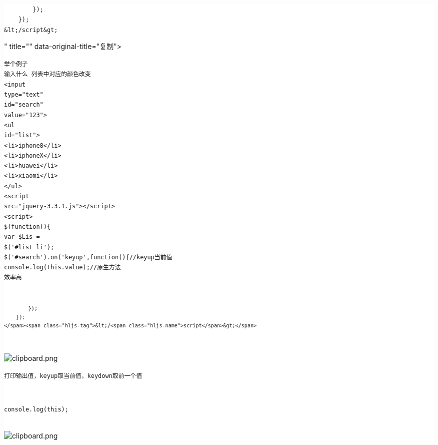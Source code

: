            });
        });
    &lt;/script&gt;
" title="" data-original-title="&#x590D;&#x5236;"></span> <span type="button" class="saveToNote code-tool" data-toggle="tooltip" data-placement="top" title="" data-original-title="&#x653E;&#x8FDB;&#x7B14;&#x8BB0;"></span></div></div><pre class="hljs xml"><code>&#x4E3E;&#x4E2A;&#x4F8B;&#x5B50;      &#x8F93;&#x5165;&#x4EC0;&#x4E48;  &#x5217;&#x8868;&#x4E2D;&#x5BF9;&#x5E94;&#x7684;&#x989C;&#x8272;&#x6539;&#x53D8;
 <span class="hljs-tag">&lt;<span class="hljs-name">input</span> <span class="hljs-attr">type</span>=<span class="hljs-string">&quot;text&quot;</span> <span class="hljs-attr">id</span>=<span class="hljs-string">&quot;search&quot;</span> <span class="hljs-attr">value</span>=<span class="hljs-string">&quot;123&quot;</span>&gt;</span>
    <span class="hljs-tag">&lt;<span class="hljs-name">ul</span> <span class="hljs-attr">id</span>=<span class="hljs-string">&quot;list&quot;</span>&gt;</span>
        <span class="hljs-tag">&lt;<span class="hljs-name">li</span>&gt;</span>iphone8<span class="hljs-tag">&lt;/<span class="hljs-name">li</span>&gt;</span>
        <span class="hljs-tag">&lt;<span class="hljs-name">li</span>&gt;</span>iphoneX<span class="hljs-tag">&lt;/<span class="hljs-name">li</span>&gt;</span>
        <span class="hljs-tag">&lt;<span class="hljs-name">li</span>&gt;</span>huawei<span class="hljs-tag">&lt;/<span class="hljs-name">li</span>&gt;</span>
        <span class="hljs-tag">&lt;<span class="hljs-name">li</span>&gt;</span>xiaomi<span class="hljs-tag">&lt;/<span class="hljs-name">li</span>&gt;</span>
    <span class="hljs-tag">&lt;/<span class="hljs-name">ul</span>&gt;</span>
    <span class="hljs-tag">&lt;<span class="hljs-name">script</span> <span class="hljs-attr">src</span>=<span class="hljs-string">&quot;jquery-3.3.1.js&quot;</span>&gt;</span><span class="undefined"></span><span class="hljs-tag">&lt;/<span class="hljs-name">script</span>&gt;</span>
    <span class="hljs-tag">&lt;<span class="hljs-name">script</span>&gt;</span><span class="javascript">
        $(<span class="hljs-function"><span class="hljs-keyword">function</span>(<span class="hljs-params"></span>)</span>{
            <span class="hljs-keyword">var</span> $Lis = $(<span class="hljs-string">&apos;#list li&apos;</span>);
            $(<span class="hljs-string">&apos;#search&apos;</span>).on(<span class="hljs-string">&apos;keyup&apos;</span>,<span class="hljs-function"><span class="hljs-keyword">function</span>(<span class="hljs-params"></span>)</span>{<span class="hljs-comment">//keyup&#x5F53;&#x524D;&#x503C;</span>
             <span class="hljs-built_in">console</span>.log(<span class="hljs-keyword">this</span>.value);<span class="hljs-comment">//&#x539F;&#x751F;&#x65B9;&#x6CD5;  &#x6548;&#x7387;&#x9AD8;</span>
              
            });
        });
    </span><span class="hljs-tag">&lt;/<span class="hljs-name">script</span>&gt;</span>
</code></pre><p><span class="img-wrap"><img data-src="/img/bVbgU23?w=249&amp;h=607" src="https://static.alili.tech/img/bVbgU23?w=249&amp;h=607" alt="clipboard.png" title="clipboard.png" style="cursor:pointer;display:inline"></span></p><div class="widget-codetool" style="display:none"><div class="widget-codetool--inner"><span class="selectCode code-tool" data-toggle="tooltip" data-placement="top" title="" data-original-title="&#x5168;&#x9009;"></span> <span type="button" class="copyCode code-tool" data-toggle="tooltip" data-placement="top" data-clipboard-text="&#x6253;&#x5370;&#x8F93;&#x51FA;&#x503C;&#xFF0C;keyup&#x53D6;&#x5F53;&#x524D;&#x503C;&#xFF0C;keydown&#x53D6;&#x524D;&#x4E00;&#x4E2A;&#x503C;

 console.log(this);    
 " title="" data-original-title="&#x590D;&#x5236;"></span> <span type="button" class="saveToNote code-tool" data-toggle="tooltip" data-placement="top" title="" data-original-title="&#x653E;&#x8FDB;&#x7B14;&#x8BB0;"></span></div></div><pre class="hljs cpp"><code>&#x6253;&#x5370;&#x8F93;&#x51FA;&#x503C;&#xFF0C;keyup&#x53D6;&#x5F53;&#x524D;&#x503C;&#xFF0C;keydown&#x53D6;&#x524D;&#x4E00;&#x4E2A;&#x503C;

 console.<span class="hljs-built_in">log</span>(<span class="hljs-keyword">this</span>);    
 </code></pre><p><span class="img-wrap"><img data-src="/img/bVbgU3G?w=356&amp;h=552" src="https://static.alili.tech/img/bVbgU3G?w=356&amp;h=552" alt="clipboard.png" title="clipboard.png" style="cursor:pointer;display:inline"></span></p><div class="widget-codetool" style="display:none"><div class="widget-codetool--inner"><span class="selectCode code-tool" data-toggle="tooltip" data-placement="top" title="" data-original-title="&#x5168;&#x9009;"></span> <span type="button" class="copyCode code-tool" data-toggle="tooltip" data-placement="top" data-clipboard-text="&#x8FD9;&#x91CC;&#x7684;this&#x6307;&#x7684;&#x662F;function&#x4E4B;&#x524D;&#x7684;&#x5BF9;&#x8C61;&#xFF0C;&#x5F53;&#x7136;&#x4F1A;&#x8F93;&#x51FA;&#x90A3;&#x53E5;&#x8BDD;&#x3002;

&lt;input type=&quot;text&quot; id=&quot;search&quot; value=&quot;123&quot;&gt;
    &lt;ul id=&quot;list&quot;&gt;
        &lt;li&gt;iphone8&lt;/li&gt;
        &lt;li&gt;iphoneX&lt;/li&gt;
        &lt;li&gt;huawei&lt;/li&gt;
        &lt;li&gt;xiaomi&lt;/li&gt;
    &lt;/ul&gt;
    
 $(function(){
       var $Lis = $(&apos;#list li&apos;);
       $(&apos;#search&apos;).on(&apos;keyup&apos;,function(){//keyup&#x5F53;&#x524D;&#x503C;
       $(&apos;#list li:contains( this.value ).css(&apos;background&apos;,&apos;red&apos;);